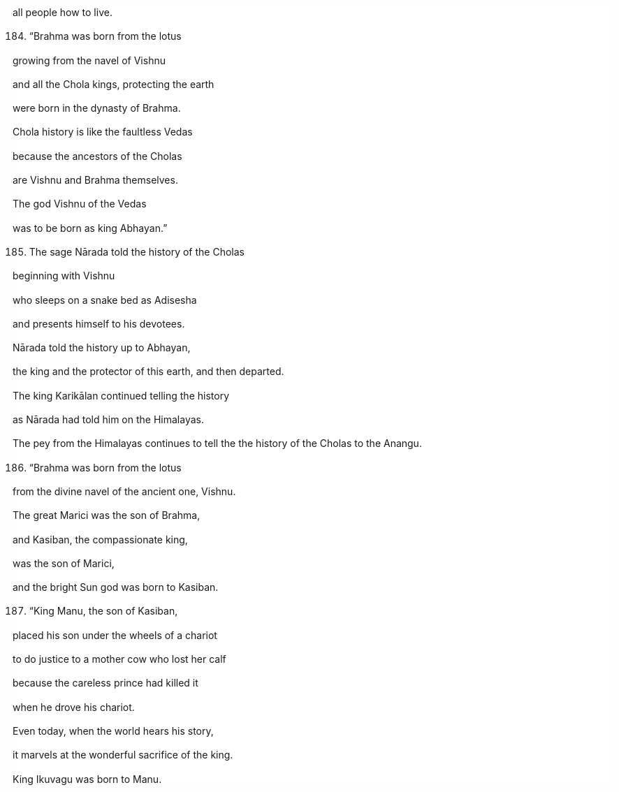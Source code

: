 all people how to live.  

184. “Brahma was born from the lotus  

growing from the navel of Vishnu  

and all the Chola kings, protecting the earth  

were born in the dynasty of Brahma.  

Chola history is like the faultless Vedas  

because the ancestors of the Cholas  

are Vishnu and Brahma themselves.  

The god Vishnu of the Vedas  

was to be born as king Abhayan.”  

185. The sage Nārada told the history of the Cholas  

beginning with Vishnu  

who sleeps on a snake bed as Adisesha  

and presents himself to his devotees.  

Nārada told the history up to Abhayan,  

the king and the protector of this earth, and then departed.  

The king Karikālan continued telling the history  

as Nārada had told him on the Himalayas.  

The pey from the Himalayas continues to tell the the history of the Cholas to the Anangu.  

186. “Brahma was born from the lotus  

from the divine navel of the ancient one, Vishnu.  

The great Marici was the son of Brahma,  

and Kasiban, the compassionate king,  

was the son of Marici,  

and the bright Sun god was born to Kasiban.  

187. “King Manu, the son of Kasiban,  

placed his son under the wheels of a chariot  

to do justice to a mother cow who lost her calf  

because the careless prince had killed it  

when he drove his chariot.  

Even today, when the world hears his story,  

it marvels at the wonderful sacrifice of the king.  

King Ikuvagu was born to Manu.  
